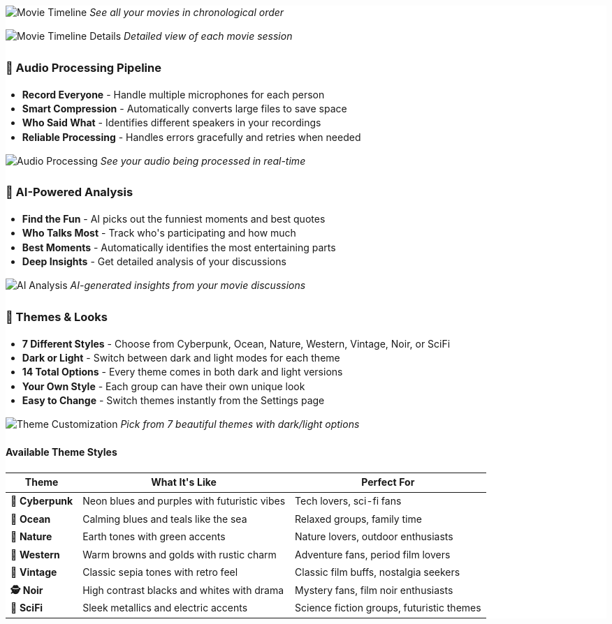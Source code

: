 ![Movie Timeline](screenshots/movie-timeline.png)
*See all your movies in chronological order*

![Movie Timeline Details](screenshots/movie-timeline-details.png)
*Detailed view of each movie session*

### 🎵 Audio Processing Pipeline
- **Record Everyone** - Handle multiple microphones for each person
- **Smart Compression** - Automatically converts large files to save space
- **Who Said What** - Identifies different speakers in your recordings
- **Reliable Processing** - Handles errors gracefully and retries when needed

![Audio Processing](screenshots/audio-processing.png)
*See your audio being processed in real-time*

### 🤖 AI-Powered Analysis
- **Find the Fun** - AI picks out the funniest moments and best quotes
- **Who Talks Most** - Track who's participating and how much
- **Best Moments** - Automatically identifies the most entertaining parts
- **Deep Insights** - Get detailed analysis of your discussions

![AI Analysis](screenshots/ai-analysis.png)
*AI-generated insights from your movie discussions*

### 🎨 Themes & Looks
- **7 Different Styles** - Choose from Cyberpunk, Ocean, Nature, Western, Vintage, Noir, or SciFi
- **Dark or Light** - Switch between dark and light modes for each theme
- **14 Total Options** - Every theme comes in both dark and light versions
- **Your Own Style** - Each group can have their own unique look
- **Easy to Change** - Switch themes instantly from the Settings page

![Theme Customization](screenshots/theme-options.png)
*Pick from 7 beautiful themes with dark/light options*

#### Available Theme Styles

| Theme | What It's Like | Perfect For |
|-------|----------------|-------------|
| **🌃 Cyberpunk** | Neon blues and purples with futuristic vibes | Tech lovers, sci-fi fans |
| **🌊 Ocean** | Calming blues and teals like the sea | Relaxed groups, family time |
| **🌿 Nature** | Earth tones with green accents | Nature lovers, outdoor enthusiasts |
| **🤠 Western** | Warm browns and golds with rustic charm | Adventure fans, period film lovers |
| **📜 Vintage** | Classic sepia tones with retro feel | Classic film buffs, nostalgia seekers |
| **🕵️ Noir** | High contrast blacks and whites with drama | Mystery fans, film noir enthusiasts |
| **🚀 SciFi** | Sleek metallics and electric accents | Science fiction groups, futuristic themes |
